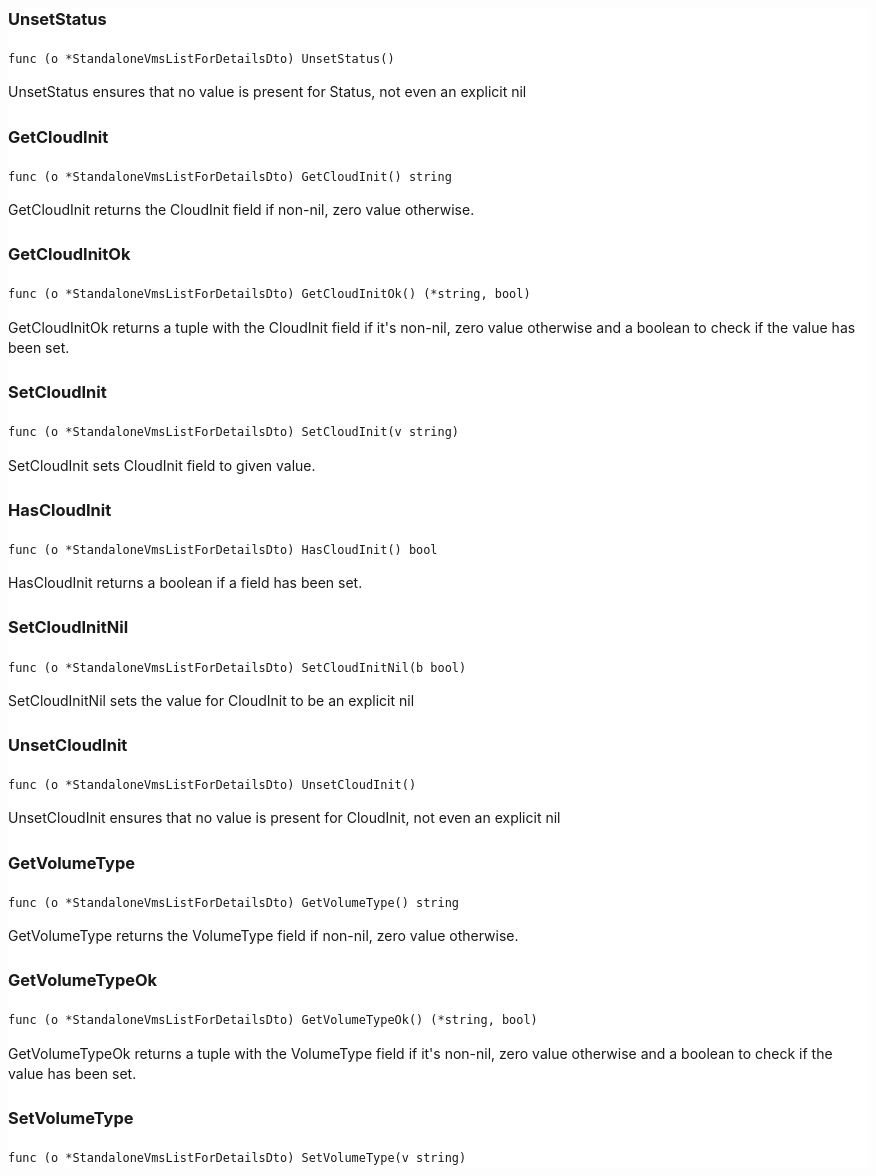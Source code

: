 ### UnsetStatus
`func (o *StandaloneVmsListForDetailsDto) UnsetStatus()`

UnsetStatus ensures that no value is present for Status, not even an explicit nil
### GetCloudInit

`func (o *StandaloneVmsListForDetailsDto) GetCloudInit() string`

GetCloudInit returns the CloudInit field if non-nil, zero value otherwise.

### GetCloudInitOk

`func (o *StandaloneVmsListForDetailsDto) GetCloudInitOk() (*string, bool)`

GetCloudInitOk returns a tuple with the CloudInit field if it's non-nil, zero value otherwise
and a boolean to check if the value has been set.

### SetCloudInit

`func (o *StandaloneVmsListForDetailsDto) SetCloudInit(v string)`

SetCloudInit sets CloudInit field to given value.

### HasCloudInit

`func (o *StandaloneVmsListForDetailsDto) HasCloudInit() bool`

HasCloudInit returns a boolean if a field has been set.

### SetCloudInitNil

`func (o *StandaloneVmsListForDetailsDto) SetCloudInitNil(b bool)`

 SetCloudInitNil sets the value for CloudInit to be an explicit nil

### UnsetCloudInit
`func (o *StandaloneVmsListForDetailsDto) UnsetCloudInit()`

UnsetCloudInit ensures that no value is present for CloudInit, not even an explicit nil
### GetVolumeType

`func (o *StandaloneVmsListForDetailsDto) GetVolumeType() string`

GetVolumeType returns the VolumeType field if non-nil, zero value otherwise.

### GetVolumeTypeOk

`func (o *StandaloneVmsListForDetailsDto) GetVolumeTypeOk() (*string, bool)`

GetVolumeTypeOk returns a tuple with the VolumeType field if it's non-nil, zero value otherwise
and a boolean to check if the value has been set.

### SetVolumeType

`func (o *StandaloneVmsListForDetailsDto) SetVolumeType(v string)`

